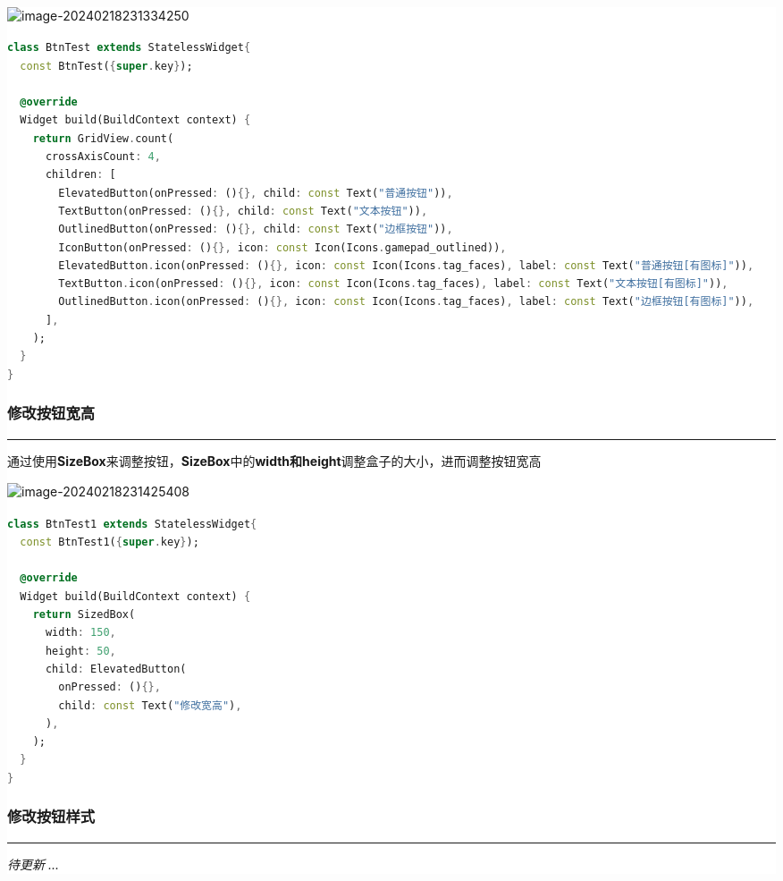 ![image-20240218231334250](https://www.z4a.net/images/2024/02/22/image-20240218231334250.png)

```dart
class BtnTest extends StatelessWidget{
  const BtnTest({super.key});

  @override
  Widget build(BuildContext context) {
    return GridView.count(
      crossAxisCount: 4,
      children: [
        ElevatedButton(onPressed: (){}, child: const Text("普通按钮")),
        TextButton(onPressed: (){}, child: const Text("文本按钮")),
        OutlinedButton(onPressed: (){}, child: const Text("边框按钮")),
        IconButton(onPressed: (){}, icon: const Icon(Icons.gamepad_outlined)),
        ElevatedButton.icon(onPressed: (){}, icon: const Icon(Icons.tag_faces), label: const Text("普通按钮[有图标]")),
        TextButton.icon(onPressed: (){}, icon: const Icon(Icons.tag_faces), label: const Text("文本按钮[有图标]")),
        OutlinedButton.icon(onPressed: (){}, icon: const Icon(Icons.tag_faces), label: const Text("边框按钮[有图标]")),
      ],
    );
  }
}
```

### 修改按钮宽高

---

通过使用**SizeBox**来调整按钮，**SizeBox**中的**width和height**调整盒子的大小，进而调整按钮宽高

![image-20240218231425408](https://www.z4a.net/images/2024/02/22/image-20240218231425408.png)

```dart
class BtnTest1 extends StatelessWidget{
  const BtnTest1({super.key});

  @override
  Widget build(BuildContext context) {
    return SizedBox(
      width: 150,
      height: 50,
      child: ElevatedButton(
        onPressed: (){},
        child: const Text("修改宽高"),
      ),
    );
  }
}
```

### 修改按钮样式

---

*待更新 ...*
